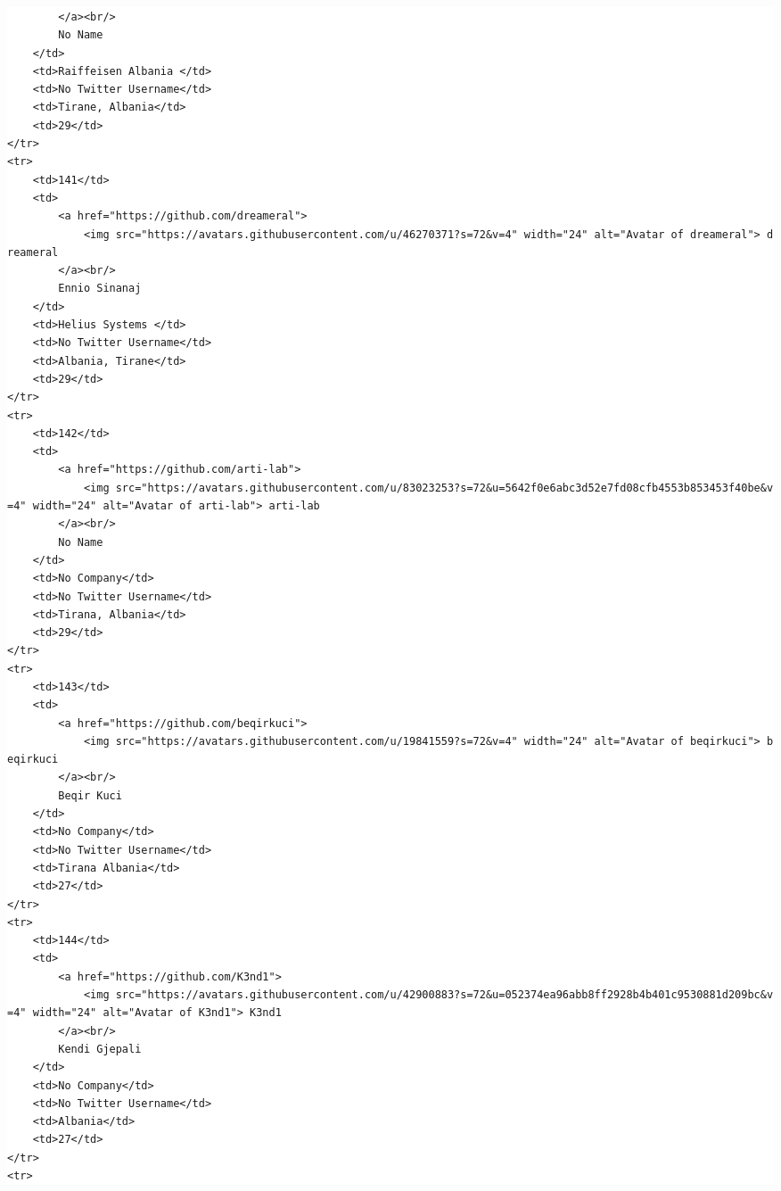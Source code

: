 			</a><br/>
			No Name
		</td>
		<td>Raiffeisen Albania </td>
		<td>No Twitter Username</td>
		<td>Tirane, Albania</td>
		<td>29</td>
	</tr>
	<tr>
		<td>141</td>
		<td>
			<a href="https://github.com/dreameral">
				<img src="https://avatars.githubusercontent.com/u/46270371?s=72&v=4" width="24" alt="Avatar of dreameral"> dreameral
			</a><br/>
			Ennio Sinanaj
		</td>
		<td>Helius Systems </td>
		<td>No Twitter Username</td>
		<td>Albania, Tirane</td>
		<td>29</td>
	</tr>
	<tr>
		<td>142</td>
		<td>
			<a href="https://github.com/arti-lab">
				<img src="https://avatars.githubusercontent.com/u/83023253?s=72&u=5642f0e6abc3d52e7fd08cfb4553b853453f40be&v=4" width="24" alt="Avatar of arti-lab"> arti-lab
			</a><br/>
			No Name
		</td>
		<td>No Company</td>
		<td>No Twitter Username</td>
		<td>Tirana, Albania</td>
		<td>29</td>
	</tr>
	<tr>
		<td>143</td>
		<td>
			<a href="https://github.com/beqirkuci">
				<img src="https://avatars.githubusercontent.com/u/19841559?s=72&v=4" width="24" alt="Avatar of beqirkuci"> beqirkuci
			</a><br/>
			Beqir Kuci
		</td>
		<td>No Company</td>
		<td>No Twitter Username</td>
		<td>Tirana Albania</td>
		<td>27</td>
	</tr>
	<tr>
		<td>144</td>
		<td>
			<a href="https://github.com/K3nd1">
				<img src="https://avatars.githubusercontent.com/u/42900883?s=72&u=052374ea96abb8ff2928b4b401c9530881d209bc&v=4" width="24" alt="Avatar of K3nd1"> K3nd1
			</a><br/>
			Kendi Gjepali
		</td>
		<td>No Company</td>
		<td>No Twitter Username</td>
		<td>Albania</td>
		<td>27</td>
	</tr>
	<tr>